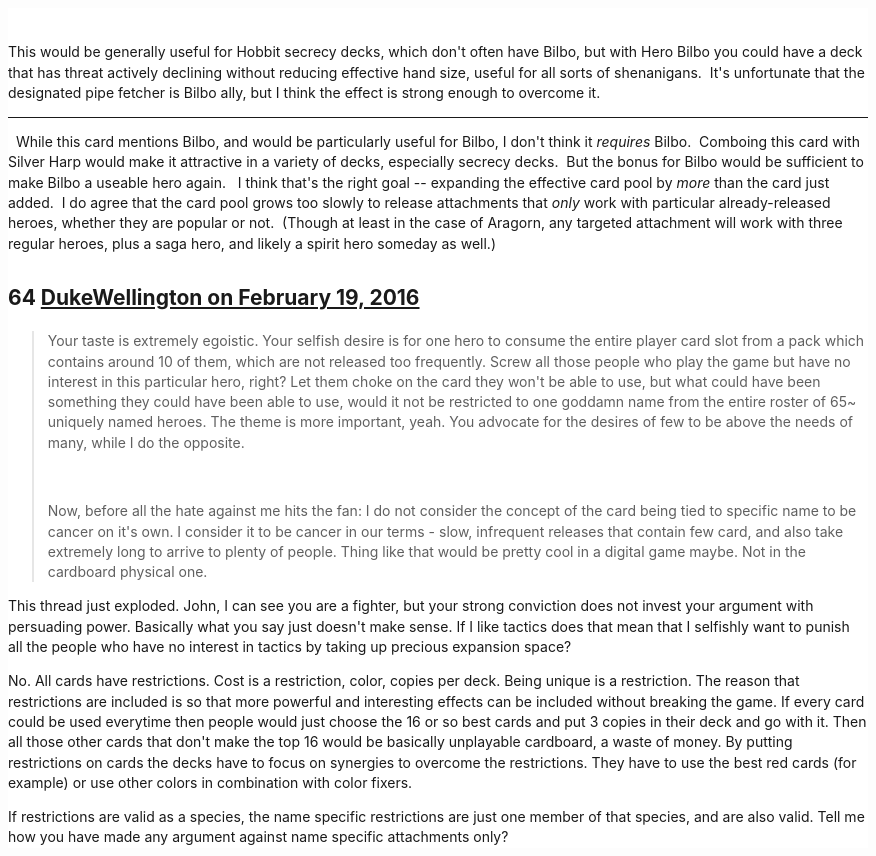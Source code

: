  

This would be generally useful for Hobbit secrecy decks, which don't often have Bilbo, but with Hero Bilbo you could have a deck that has threat actively declining without reducing effective hand size, useful for all sorts of shenanigans.  It's unfortunate that the designated pipe fetcher is Bilbo ally, but I think the effect is strong enough to overcome it.

---
 
While this card mentions Bilbo, and would be particularly useful for Bilbo, I don't think it *requires* Bilbo.  Comboing this card with Silver Harp would make it attractive in a variety of decks, especially secrecy decks.  But the bonus for Bilbo would be sufficient to make Bilbo a useable hero again.
 
I think that's the right goal -- expanding the effective card pool by *more* than the card just added.  I do agree that the card pool grows too slowly to release attachments that *only* work with particular already-released heroes, whether they are popular or not.  (Though at least in the case of Aragorn, any targeted attachment will work with three regular heroes, plus a saga hero, and likely a spirit hero someday as well.)

## 64 [DukeWellington on February 19, 2016](https://community.fantasyflightgames.com/topic/202872-spoiler-for-those-sub-3-hero-decks/?do=findComment&comment=2060196)

> Your taste is extremely egoistic. Your selfish desire is for one hero to consume the entire player card slot from a pack which contains around 10 of them, which are not released too frequently. Screw all those people who play the game but have no interest in this particular hero, right? Let them choke on the card they won't be able to use, but what could have been something they could have been able to use, would it not be restricted to one goddamn name from the entire roster of 65~ uniquely named heroes. The theme is more important, yeah. You advocate for the desires of few to be above the needs of many, while I do the opposite. 
> 
>  
> 
> Now, before all the hate against me hits the fan: I do not consider the concept of the card being tied to specific name to be cancer on it's own. I consider it to be cancer in our terms - slow, infrequent releases that contain few card, and also take extremely long to arrive to plenty of people. Thing like that would be pretty cool in a digital game maybe. Not in the cardboard physical one.

This thread just exploded. John, I can see you are a fighter, but your strong conviction does not invest your argument with persuading power. Basically what you say just doesn't make sense. If I like tactics does that mean that I selfishly want to punish all the people who have no interest in tactics by taking up precious expansion space?

No. All cards have restrictions. Cost is a restriction, color, copies per deck. Being unique is a restriction. The reason that restrictions are included is so that more powerful and interesting effects can be included without breaking the game. If every card could be used everytime then people would just choose the 16 or so best cards and put 3 copies in their deck and go with it. Then all those other cards that don't make the top 16 would be basically unplayable cardboard, a waste of money. By putting restrictions on cards the decks have to focus on synergies to overcome the restrictions. They have to use the best red cards (for example) or use other colors in combination with color fixers.

If restrictions are valid as a species, the name specific restrictions are just one member of that species, and are also valid. Tell me how you have made any argument against name specific attachments only?
